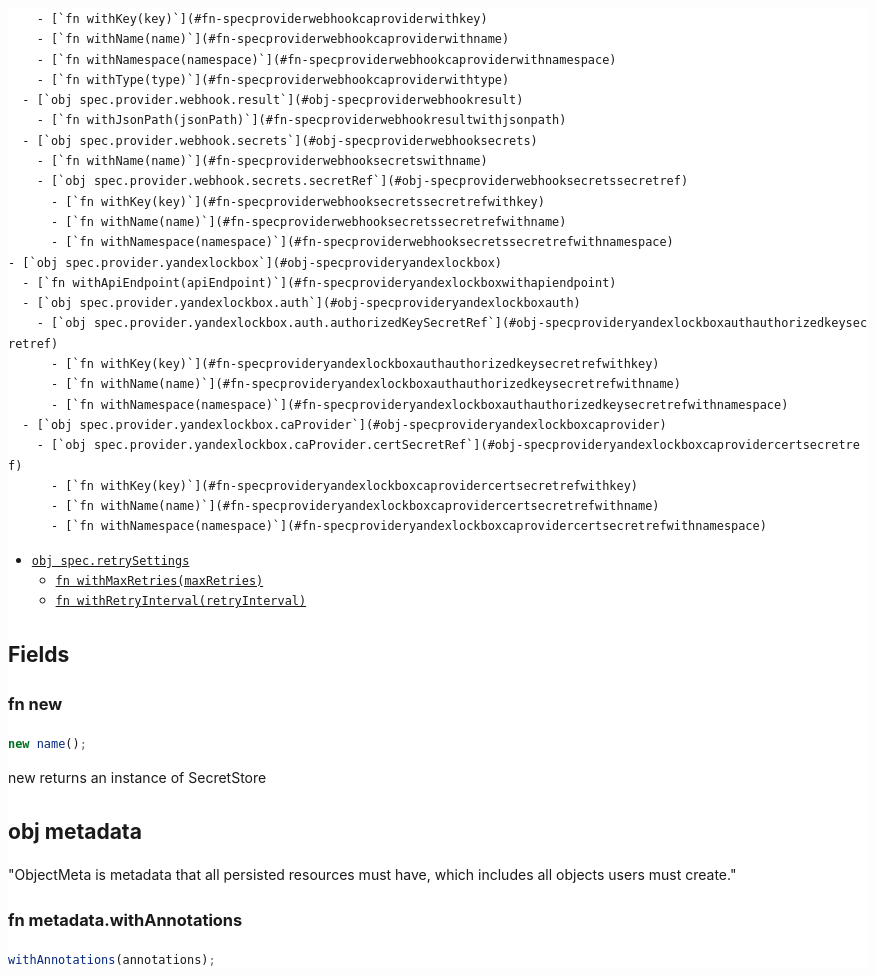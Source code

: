         - [`fn withKey(key)`](#fn-specproviderwebhookcaproviderwithkey)
        - [`fn withName(name)`](#fn-specproviderwebhookcaproviderwithname)
        - [`fn withNamespace(namespace)`](#fn-specproviderwebhookcaproviderwithnamespace)
        - [`fn withType(type)`](#fn-specproviderwebhookcaproviderwithtype)
      - [`obj spec.provider.webhook.result`](#obj-specproviderwebhookresult)
        - [`fn withJsonPath(jsonPath)`](#fn-specproviderwebhookresultwithjsonpath)
      - [`obj spec.provider.webhook.secrets`](#obj-specproviderwebhooksecrets)
        - [`fn withName(name)`](#fn-specproviderwebhooksecretswithname)
        - [`obj spec.provider.webhook.secrets.secretRef`](#obj-specproviderwebhooksecretssecretref)
          - [`fn withKey(key)`](#fn-specproviderwebhooksecretssecretrefwithkey)
          - [`fn withName(name)`](#fn-specproviderwebhooksecretssecretrefwithname)
          - [`fn withNamespace(namespace)`](#fn-specproviderwebhooksecretssecretrefwithnamespace)
    - [`obj spec.provider.yandexlockbox`](#obj-specprovideryandexlockbox)
      - [`fn withApiEndpoint(apiEndpoint)`](#fn-specprovideryandexlockboxwithapiendpoint)
      - [`obj spec.provider.yandexlockbox.auth`](#obj-specprovideryandexlockboxauth)
        - [`obj spec.provider.yandexlockbox.auth.authorizedKeySecretRef`](#obj-specprovideryandexlockboxauthauthorizedkeysecretref)
          - [`fn withKey(key)`](#fn-specprovideryandexlockboxauthauthorizedkeysecretrefwithkey)
          - [`fn withName(name)`](#fn-specprovideryandexlockboxauthauthorizedkeysecretrefwithname)
          - [`fn withNamespace(namespace)`](#fn-specprovideryandexlockboxauthauthorizedkeysecretrefwithnamespace)
      - [`obj spec.provider.yandexlockbox.caProvider`](#obj-specprovideryandexlockboxcaprovider)
        - [`obj spec.provider.yandexlockbox.caProvider.certSecretRef`](#obj-specprovideryandexlockboxcaprovidercertsecretref)
          - [`fn withKey(key)`](#fn-specprovideryandexlockboxcaprovidercertsecretrefwithkey)
          - [`fn withName(name)`](#fn-specprovideryandexlockboxcaprovidercertsecretrefwithname)
          - [`fn withNamespace(namespace)`](#fn-specprovideryandexlockboxcaprovidercertsecretrefwithnamespace)
  - [`obj spec.retrySettings`](#obj-specretrysettings)
    - [`fn withMaxRetries(maxRetries)`](#fn-specretrysettingswithmaxretries)
    - [`fn withRetryInterval(retryInterval)`](#fn-specretrysettingswithretryinterval)

## Fields

### fn new

```ts
new name();
```

new returns an instance of SecretStore

## obj metadata

"ObjectMeta is metadata that all persisted resources must have, which includes
all objects users must create."

### fn metadata.withAnnotations

```ts
withAnnotations(annotations);
```
